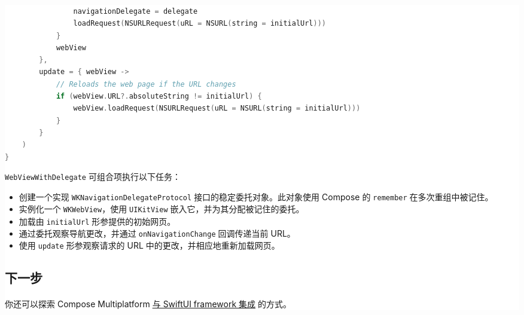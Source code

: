 ```kotlin
                navigationDelegate = delegate
                loadRequest(NSURLRequest(uRL = NSURL(string = initialUrl)))
            }
            webView
        },
        update = { webView ->
            // Reloads the web page if the URL changes
            if (webView.URL?.absoluteString != initialUrl) {
                webView.loadRequest(NSURLRequest(uRL = NSURL(string = initialUrl)))
            }
        }
    )
}
```

`WebViewWithDelegate` 可组合项执行以下任务：

*   创建一个实现 `WKNavigationDelegateProtocol` 接口的稳定委托对象。此对象使用 Compose 的 `remember` 在多次重组中被记住。
*   实例化一个 `WKWebView`，使用 `UIKitView` 嵌入它，并为其分配被记住的委托。
*   加载由 `initialUrl` 形参提供的初始网页。
*   通过委托观察导航更改，并通过 `onNavigationChange` 回调传递当前 URL。
*   使用 `update` 形参观察请求的 URL 中的更改，并相应地重新加载网页。

## 下一步

你还可以探索 Compose Multiplatform [与 SwiftUI framework 集成](compose-swiftui-integration.md) 的方式。